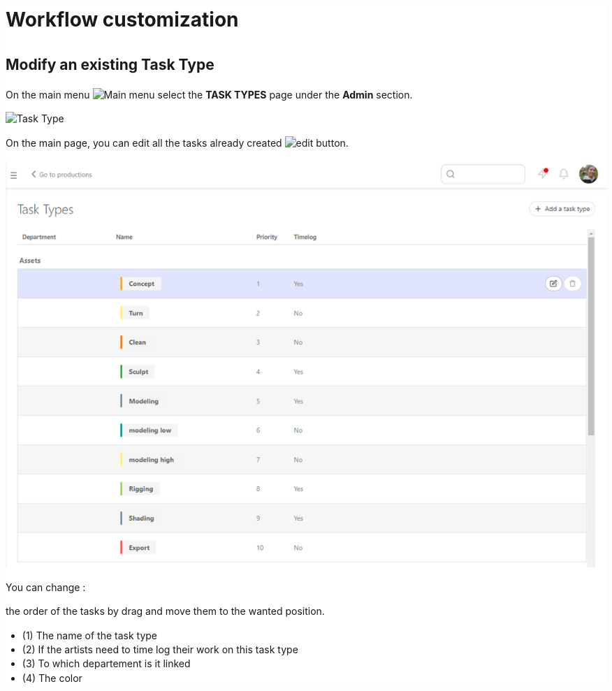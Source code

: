 # Workflow customization


## Modify an existing Task Type

On the main menu ![Main menu](../img/getting-started/main_button.png) select the 
**TASK TYPES** page under the **Admin** section.

![Task Type](../img/getting-started/menu_tasktype.png)

On the main page, you can edit all the tasks already created 
![edit button](../img/getting-started/edit_button.png).

![Task Type global page](../img/getting-started/task_type_global_edit.png)

You can change : 

the order of the tasks by drag and move them to the wanted position.

- (1) The name of the task type
- (2) If the artists need to time log their work on this task type
- (3) To which departement is it linked
- (4) The color 
